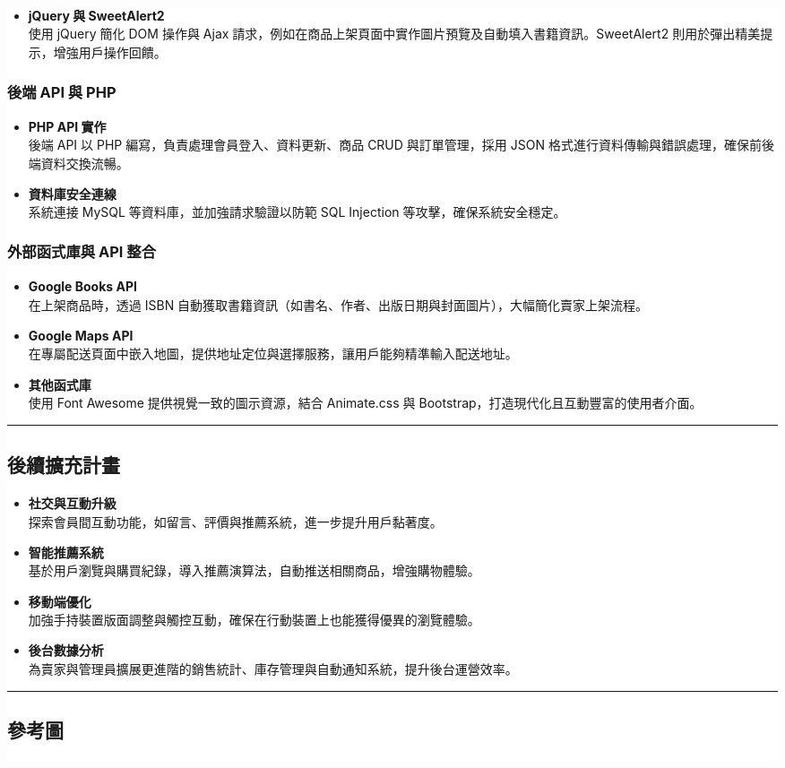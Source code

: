 - **jQuery 與 SweetAlert2**  
  使用 jQuery 簡化 DOM 操作與 Ajax 請求，例如在商品上架頁面中實作圖片預覽及自動填入書籍資訊。SweetAlert2 則用於彈出精美提示，增強用戶操作回饋。

### 後端 API 與 PHP

- **PHP API 實作**  
  後端 API 以 PHP 編寫，負責處理會員登入、資料更新、商品 CRUD 與訂單管理，採用 JSON 格式進行資料傳輸與錯誤處理，確保前後端資料交換流暢。

- **資料庫安全連線**  
  系統連接 MySQL 等資料庫，並加強請求驗證以防範 SQL Injection 等攻擊，確保系統安全穩定。

### 外部函式庫與 API 整合

- **Google Books API**  
  在上架商品時，透過 ISBN 自動獲取書籍資訊（如書名、作者、出版日期與封面圖片），大幅簡化賣家上架流程。

- **Google Maps API**  
  在專屬配送頁面中嵌入地圖，提供地址定位與選擇服務，讓用戶能夠精準輸入配送地址。

- **其他函式庫**  
  使用 Font Awesome 提供視覺一致的圖示資源，結合 Animate.css 與 Bootstrap，打造現代化且互動豐富的使用者介面。

---

## 後續擴充計畫

- **社交與互動升級**  
  探索會員間互動功能，如留言、評價與推薦系統，進一步提升用戶黏著度。

- **智能推薦系統**  
  基於用戶瀏覽與購買紀錄，導入推薦演算法，自動推送相關商品，增強購物體驗。

- **移動端優化**  
  加強手持裝置版面調整與觸控互動，確保在行動裝置上也能獲得優異的瀏覽體驗。

- **後台數據分析**  
  為賣家與管理員擴展更進階的銷售統計、庫存管理與自動通知系統，提升後台運營效率。

---

## 參考圖


<ul style="list-style: none; padding: 0; display: flex; justify-content: space-evenly;">
  <li>
